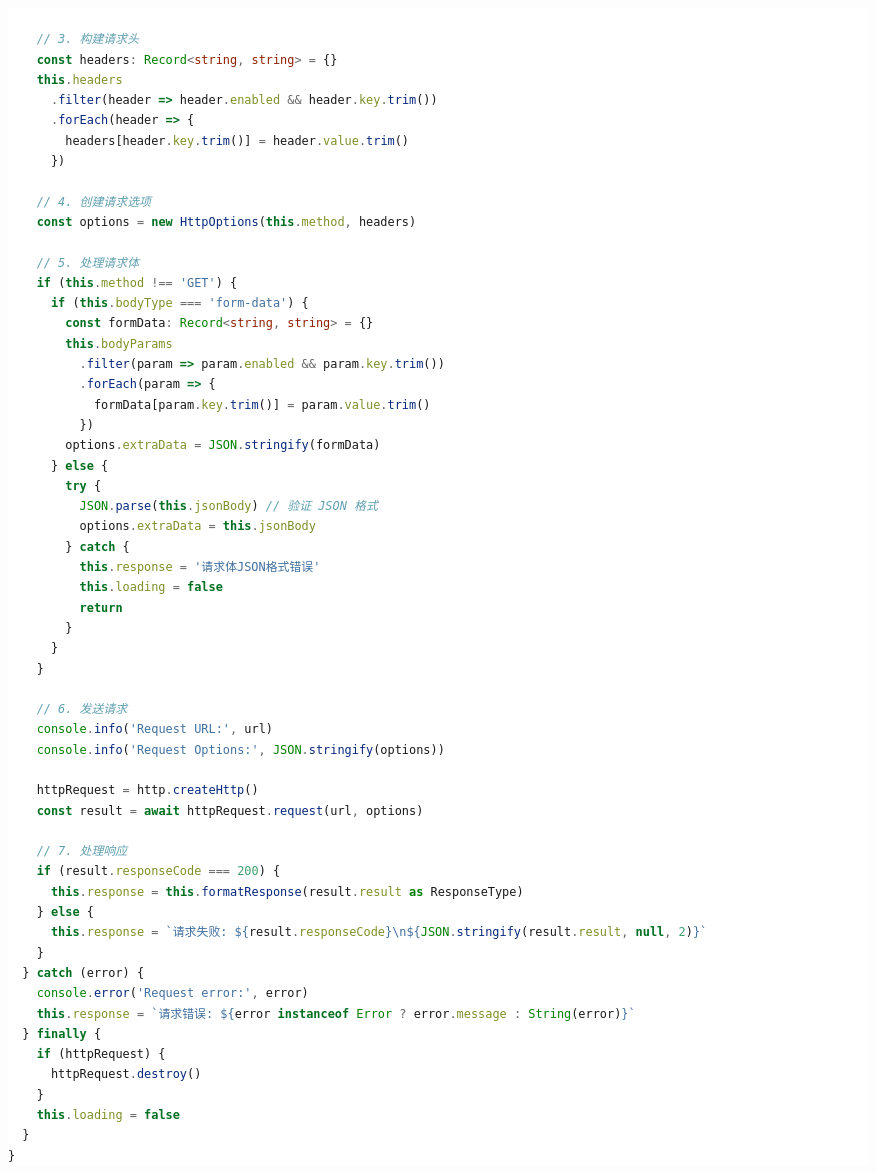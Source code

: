 ```typescript

    // 3. 构建请求头
    const headers: Record<string, string> = {}
    this.headers
      .filter(header => header.enabled && header.key.trim())
      .forEach(header => {
        headers[header.key.trim()] = header.value.trim()
      })

    // 4. 创建请求选项
    const options = new HttpOptions(this.method, headers)

    // 5. 处理请求体
    if (this.method !== 'GET') {
      if (this.bodyType === 'form-data') {
        const formData: Record<string, string> = {}
        this.bodyParams
          .filter(param => param.enabled && param.key.trim())
          .forEach(param => {
            formData[param.key.trim()] = param.value.trim()
          })
        options.extraData = JSON.stringify(formData)
      } else {
        try {
          JSON.parse(this.jsonBody) // 验证 JSON 格式
          options.extraData = this.jsonBody
        } catch {
          this.response = '请求体JSON格式错误'
          this.loading = false
          return
        }
      }
    }

    // 6. 发送请求
    console.info('Request URL:', url)
    console.info('Request Options:', JSON.stringify(options))

    httpRequest = http.createHttp()
    const result = await httpRequest.request(url, options)

    // 7. 处理响应
    if (result.responseCode === 200) {
      this.response = this.formatResponse(result.result as ResponseType)
    } else {
      this.response = `请求失败: ${result.responseCode}\n${JSON.stringify(result.result, null, 2)}`
    }
  } catch (error) {
    console.error('Request error:', error)
    this.response = `请求错误: ${error instanceof Error ? error.message : String(error)}`
  } finally {
    if (httpRequest) {
      httpRequest.destroy()
    }
    this.loading = false
  }
}
```
